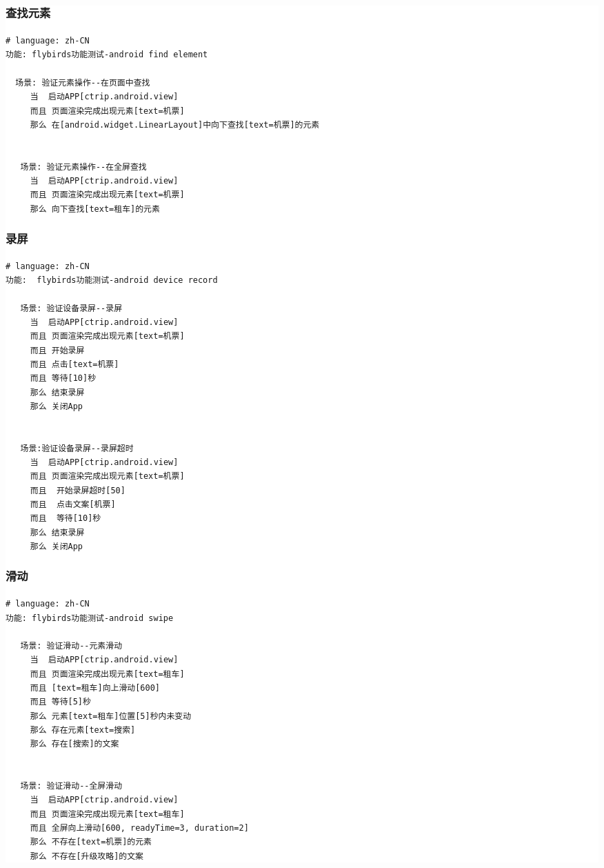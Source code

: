 ### 查找元素
```Gherkin
# language: zh-CN
功能: flybirds功能测试-android find element

  场景: 验证元素操作--在页面中查找
     当  启动APP[ctrip.android.view]
     而且 页面渲染完成出现元素[text=机票]
     那么 在[android.widget.LinearLayout]中向下查找[text=机票]的元素


   场景: 验证元素操作--在全屏查找
     当  启动APP[ctrip.android.view]
     而且 页面渲染完成出现元素[text=机票]
     那么 向下查找[text=租车]的元素
```

### 录屏
```Gherkin
# language: zh-CN
功能:  flybirds功能测试-android device record

   场景: 验证设备录屏--录屏
     当  启动APP[ctrip.android.view]
     而且 页面渲染完成出现元素[text=机票]
     而且 开始录屏
     而且 点击[text=机票]
     而且 等待[10]秒
     那么 结束录屏
     那么 关闭App


   场景:验证设备录屏--录屏超时
     当  启动APP[ctrip.android.view]
     而且 页面渲染完成出现元素[text=机票]
     而且  开始录屏超时[50]
     而且  点击文案[机票]
     而且  等待[10]秒
     那么 结束录屏
     那么 关闭App
```

### 滑动
```Gherkin
# language: zh-CN
功能: flybirds功能测试-android swipe

   场景: 验证滑动--元素滑动
     当  启动APP[ctrip.android.view]
     而且 页面渲染完成出现元素[text=租车]
     而且 [text=租车]向上滑动[600]
     而且 等待[5]秒
     那么 元素[text=租车]位置[5]秒内未变动
     那么 存在元素[text=搜索]
     那么 存在[搜索]的文案


   场景: 验证滑动--全屏滑动
     当  启动APP[ctrip.android.view]
     而且 页面渲染完成出现元素[text=租车]
     而且 全屏向上滑动[600, readyTime=3, duration=2]
     那么 不存在[text=机票]的元素
     那么 不存在[升级攻略]的文案
```